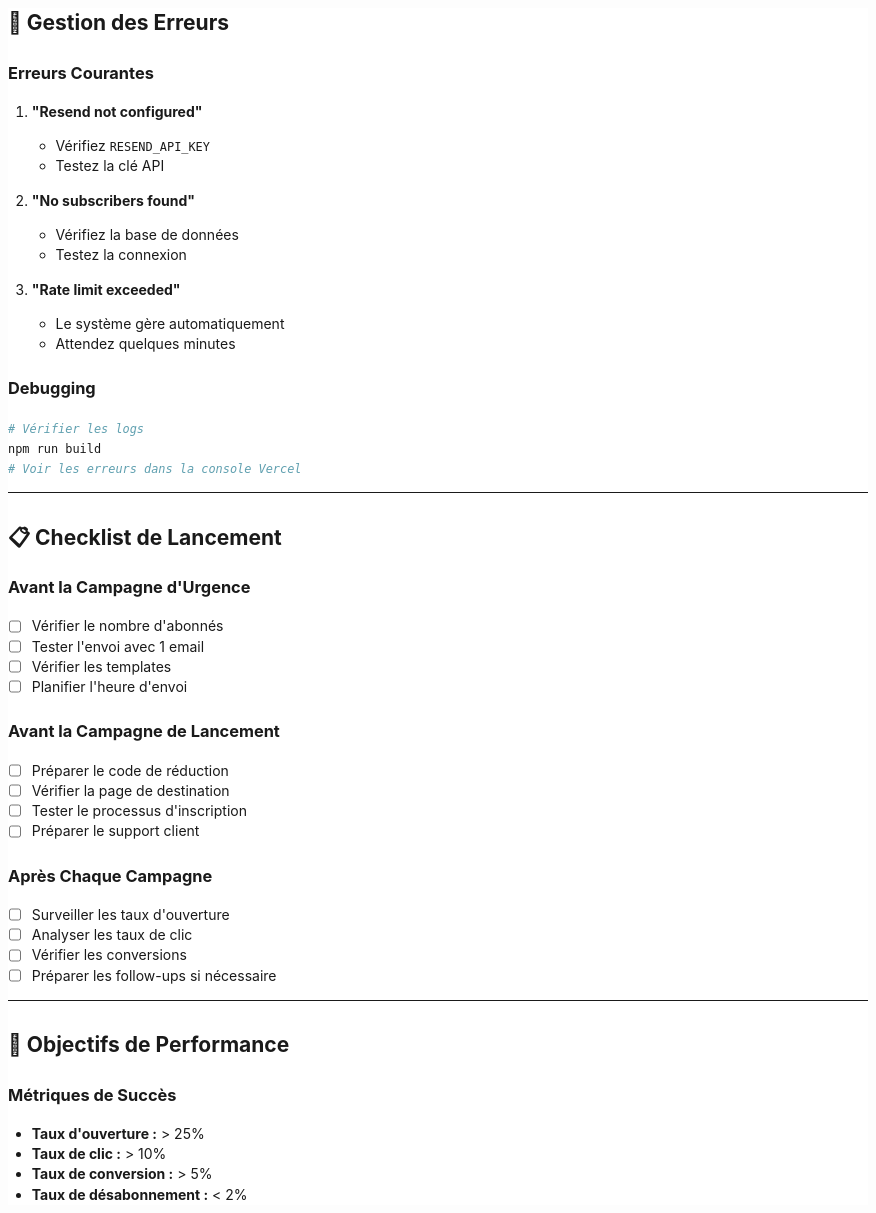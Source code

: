 
## 🚨 Gestion des Erreurs

### Erreurs Courantes
1. **"Resend not configured"**
   - Vérifiez `RESEND_API_KEY`
   - Testez la clé API

2. **"No subscribers found"**
   - Vérifiez la base de données
   - Testez la connexion

3. **"Rate limit exceeded"**
   - Le système gère automatiquement
   - Attendez quelques minutes

### Debugging
```bash
# Vérifier les logs
npm run build
# Voir les erreurs dans la console Vercel
```

---

## 📋 Checklist de Lancement

### Avant la Campagne d'Urgence
- [ ] Vérifier le nombre d'abonnés
- [ ] Tester l'envoi avec 1 email
- [ ] Vérifier les templates
- [ ] Planifier l'heure d'envoi

### Avant la Campagne de Lancement
- [ ] Préparer le code de réduction
- [ ] Vérifier la page de destination
- [ ] Tester le processus d'inscription
- [ ] Préparer le support client

### Après Chaque Campagne
- [ ] Surveiller les taux d'ouverture
- [ ] Analyser les taux de clic
- [ ] Vérifier les conversions
- [ ] Préparer les follow-ups si nécessaire

---

## 🎯 Objectifs de Performance

### Métriques de Succès
- **Taux d'ouverture :** > 25%
- **Taux de clic :** > 10%
- **Taux de conversion :** > 5%
- **Taux de désabonnement :** < 2%
